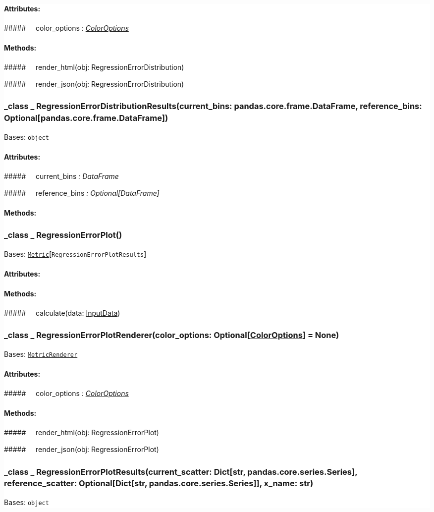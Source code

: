 
#### Attributes: 

#####&nbsp;&nbsp;&nbsp;&nbsp; color_options _: [ColorOptions](evidently.options.md#evidently.options.color_scheme.ColorOptions)_ 

#### Methods: 

#####&nbsp;&nbsp;&nbsp;&nbsp; render_html(obj: RegressionErrorDistribution)

#####&nbsp;&nbsp;&nbsp;&nbsp; render_json(obj: RegressionErrorDistribution)

### _class _ RegressionErrorDistributionResults(current_bins: pandas.core.frame.DataFrame, reference_bins: Optional[pandas.core.frame.DataFrame])
Bases: `object`


#### Attributes: 

#####&nbsp;&nbsp;&nbsp;&nbsp; current_bins _: DataFrame_ 

#####&nbsp;&nbsp;&nbsp;&nbsp; reference_bins _: Optional[DataFrame]_ 

#### Methods: 

### _class _ RegressionErrorPlot()
Bases: [`Metric`](evidently.metrics.md#evidently.metrics.base_metric.Metric)[`RegressionErrorPlotResults`]


#### Attributes: 

#### Methods: 

#####&nbsp;&nbsp;&nbsp;&nbsp; calculate(data: [InputData](evidently.metrics.md#evidently.metrics.base_metric.InputData))

### _class _ RegressionErrorPlotRenderer(color_options: Optional[[ColorOptions](evidently.options.md#evidently.options.color_scheme.ColorOptions)] = None)
Bases: [`MetricRenderer`](evidently.renderers.md#evidently.renderers.base_renderer.MetricRenderer)


#### Attributes: 

#####&nbsp;&nbsp;&nbsp;&nbsp; color_options _: [ColorOptions](evidently.options.md#evidently.options.color_scheme.ColorOptions)_ 

#### Methods: 

#####&nbsp;&nbsp;&nbsp;&nbsp; render_html(obj: RegressionErrorPlot)

#####&nbsp;&nbsp;&nbsp;&nbsp; render_json(obj: RegressionErrorPlot)

### _class _ RegressionErrorPlotResults(current_scatter: Dict[str, pandas.core.series.Series], reference_scatter: Optional[Dict[str, pandas.core.series.Series]], x_name: str)
Bases: `object`
